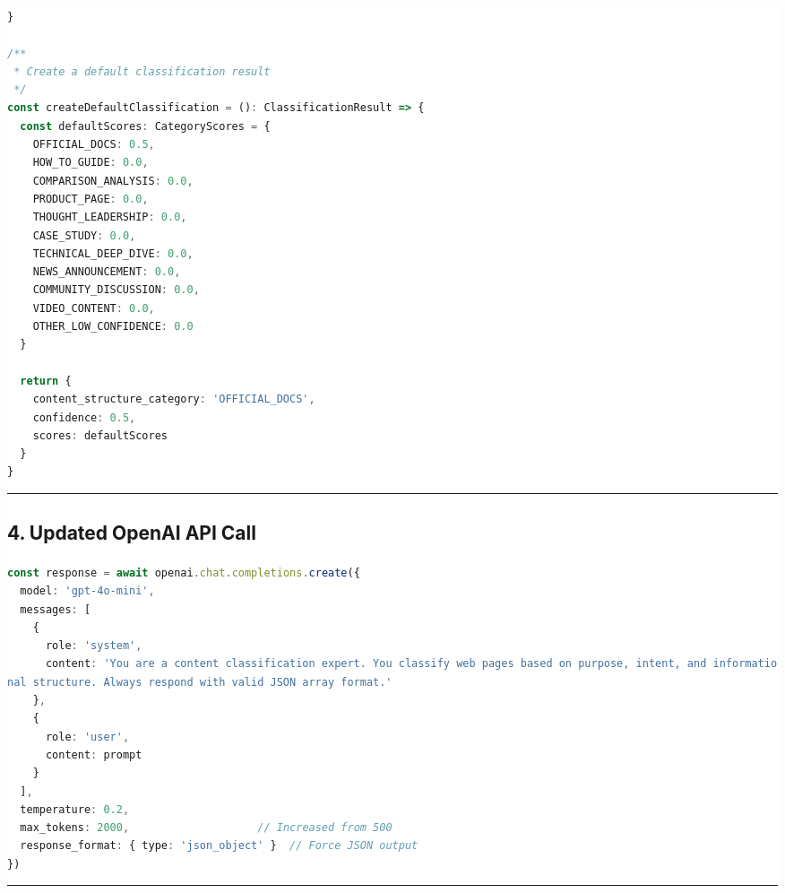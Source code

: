 ```typescript
}

/**
 * Create a default classification result
 */
const createDefaultClassification = (): ClassificationResult => {
  const defaultScores: CategoryScores = {
    OFFICIAL_DOCS: 0.5,
    HOW_TO_GUIDE: 0.0,
    COMPARISON_ANALYSIS: 0.0,
    PRODUCT_PAGE: 0.0,
    THOUGHT_LEADERSHIP: 0.0,
    CASE_STUDY: 0.0,
    TECHNICAL_DEEP_DIVE: 0.0,
    NEWS_ANNOUNCEMENT: 0.0,
    COMMUNITY_DISCUSSION: 0.0,
    VIDEO_CONTENT: 0.0,
    OTHER_LOW_CONFIDENCE: 0.0
  }
  
  return {
    content_structure_category: 'OFFICIAL_DOCS',
    confidence: 0.5,
    scores: defaultScores
  }
}
```

---

## 4. Updated OpenAI API Call

```typescript
const response = await openai.chat.completions.create({
  model: 'gpt-4o-mini',
  messages: [
    {
      role: 'system',
      content: 'You are a content classification expert. You classify web pages based on purpose, intent, and informational structure. Always respond with valid JSON array format.'
    },
    {
      role: 'user',
      content: prompt
    }
  ],
  temperature: 0.2,
  max_tokens: 2000,                    // Increased from 500
  response_format: { type: 'json_object' }  // Force JSON output
})
```

---